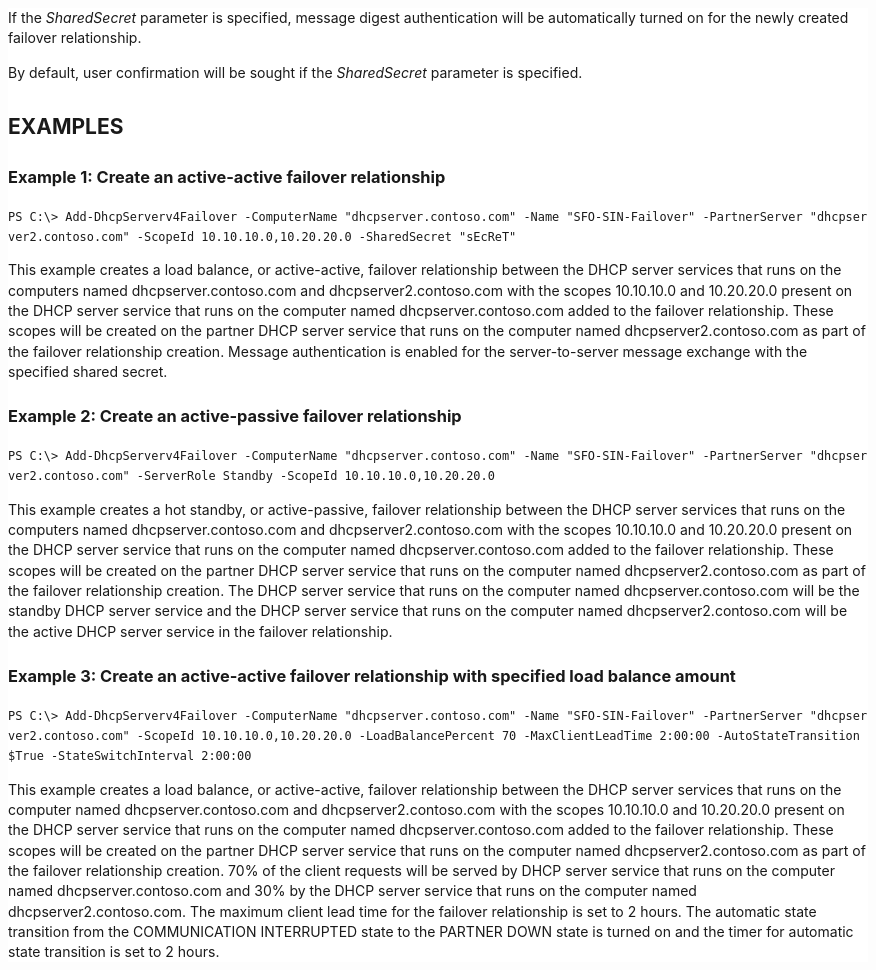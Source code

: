 If the *SharedSecret* parameter is specified, message digest authentication will be automatically turned on for the newly created failover relationship.

By default, user confirmation will be sought if the *SharedSecret* parameter is specified.

## EXAMPLES

### Example 1: Create an active-active failover relationship
```
PS C:\> Add-DhcpServerv4Failover -ComputerName "dhcpserver.contoso.com" -Name "SFO-SIN-Failover" -PartnerServer "dhcpserver2.contoso.com" -ScopeId 10.10.10.0,10.20.20.0 -SharedSecret "sEcReT"
```

This example creates a load balance, or active-active, failover relationship between the DHCP server services that runs on the computers named dhcpserver.contoso.com and dhcpserver2.contoso.com with the scopes 10.10.10.0 and 10.20.20.0 present on the DHCP server service that runs on  the computer named dhcpserver.contoso.com added to the failover relationship.
These scopes will be created on the partner DHCP server service that runs on the computer named dhcpserver2.contoso.com as part of the failover relationship creation.
Message authentication is enabled for the server-to-server message exchange with the specified shared secret.

### Example 2: Create an active-passive failover relationship
```
PS C:\> Add-DhcpServerv4Failover -ComputerName "dhcpserver.contoso.com" -Name "SFO-SIN-Failover" -PartnerServer "dhcpserver2.contoso.com" -ServerRole Standby -ScopeId 10.10.10.0,10.20.20.0
```

This example creates a hot standby, or active-passive, failover relationship between the DHCP server services that runs on the computers named dhcpserver.contoso.com and dhcpserver2.contoso.com with the scopes 10.10.10.0 and 10.20.20.0 present on the DHCP server service that runs on the computer named dhcpserver.contoso.com added to the failover relationship.
These scopes will be created on the partner DHCP server service that runs on the computer named dhcpserver2.contoso.com as part of the failover relationship creation.
The DHCP server service that runs on the computer named dhcpserver.contoso.com will be the standby DHCP server service and the DHCP server service that runs on the computer named dhcpserver2.contoso.com will be the active DHCP server service in the failover relationship.

### Example 3: Create an active-active failover relationship with specified load balance amount
```
PS C:\> Add-DhcpServerv4Failover -ComputerName "dhcpserver.contoso.com" -Name "SFO-SIN-Failover" -PartnerServer "dhcpserver2.contoso.com" -ScopeId 10.10.10.0,10.20.20.0 -LoadBalancePercent 70 -MaxClientLeadTime 2:00:00 -AutoStateTransition $True -StateSwitchInterval 2:00:00
```

This example creates a load balance, or active-active, failover relationship between the DHCP server services that runs on the computer named dhcpserver.contoso.com and dhcpserver2.contoso.com with the scopes 10.10.10.0 and 10.20.20.0 present on the DHCP server service that runs on the computer named dhcpserver.contoso.com added to the failover relationship.
These scopes will be created on the partner DHCP server service that runs on the computer named dhcpserver2.contoso.com as part of the failover relationship creation.
70% of the client requests will be served by DHCP server service that runs on the computer named dhcpserver.contoso.com and 30% by the DHCP server service that runs on the computer named dhcpserver2.contoso.com.
The maximum client lead time for the failover relationship is set to 2 hours.
The automatic state transition from the COMMUNICATION INTERRUPTED state to the PARTNER DOWN state is turned on and the timer for automatic state transition is set to 2 hours.
